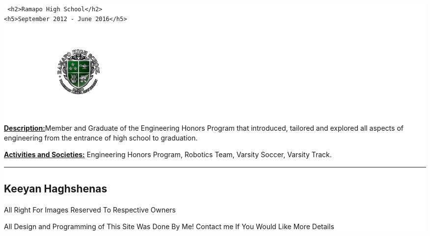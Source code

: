      <h2>Ramapo High School</h2>
    <h5>September 2012 - June 2016</h5>
   <img src="img_ramapo.png" alt="Keeyan Haghshenas" width="300" height="170"> 
    <p><b><u>Description:</b></u>Member and Graduate of the Engineering Honors Program that introduced, tailored and explored all aspects of engineering from the entrance of high school to graduation.</p>
    <p> <b><u>Activities and Societies:</b></u> Engineering Honors Program, Robotics Team, Varsity Soccer, Varsity Track. </p>

<hr>

  </div>
</div>

<div class="footer">
  <h2>Keeyan Haghshenas</h2>
	<p> All Right For Images Reserved To Respective Owners </p>
	<p> All Design and Programming of This Site Was Done By Me! Contact me If You Would Like More Details </p>
</div>

</body>
</html>



<div class="slideshow-container">
